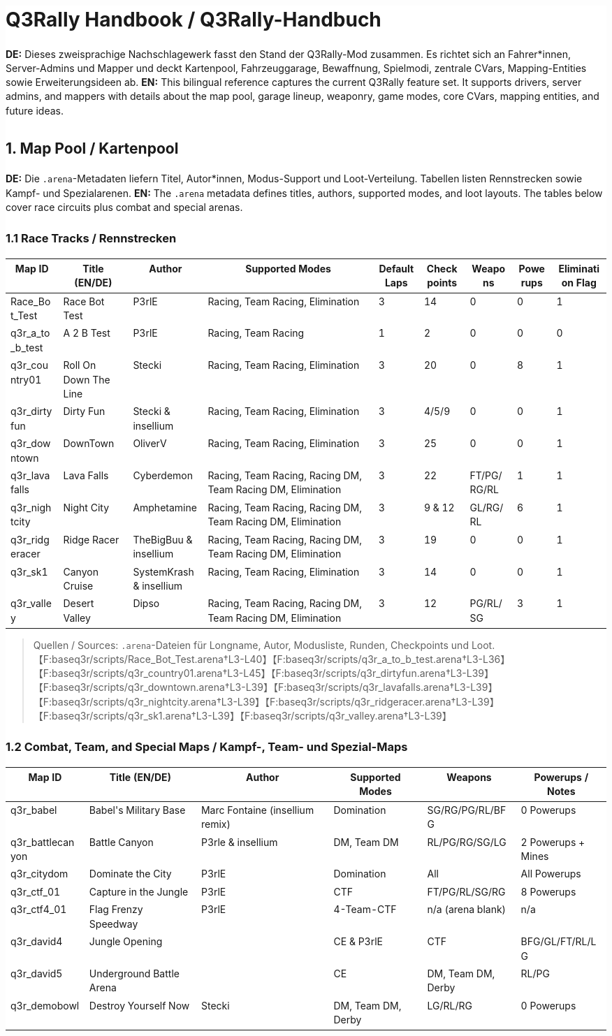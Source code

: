 # Q3Rally Handbook / Q3Rally-Handbuch

**DE:** Dieses zweisprachige Nachschlagewerk fasst den Stand der Q3Rally-Mod zusammen. Es richtet sich an Fahrer*innen, Server-Admins und Mapper und deckt Kartenpool, Fahrzeuggarage, Bewaffnung, Spielmodi, zentrale CVars, Mapping-Entities sowie Erweiterungsideen ab.
**EN:** This bilingual reference captures the current Q3Rally feature set. It supports drivers, server admins, and mappers with details about the map pool, garage lineup, weaponry, game modes, core CVars, mapping entities, and future ideas.

## 1. Map Pool / Kartenpool

**DE:** Die `.arena`-Metadaten liefern Titel, Autor*innen, Modus-Support und Loot-Verteilung. Tabellen listen Rennstrecken sowie Kampf- und Spezialarenen.
**EN:** The `.arena` metadata defines titles, authors, supported modes, and loot layouts. The tables below cover race circuits plus combat and special arenas.

### 1.1 Race Tracks / Rennstrecken

| Map ID | Title (EN/DE) | Author | Supported Modes | Default Laps | Checkpoints | Weapons | Powerups | Elimination Flag |
| --- | --- | --- | --- | --- | --- | --- | --- | --- |
| Race_Bot_Test | Race Bot Test | P3rlE | Racing, Team Racing, Elimination | 3 | 14 | 0 | 0 | 1 |
| q3r_a_to_b_test | A 2 B Test | P3rlE | Racing, Team Racing | 1 | 2 | 0 | 0 | 0 |
| q3r_country01 | Roll On Down The Line | Stecki | Racing, Team Racing, Elimination | 3 | 20 | 0 | 8 | 1 |
| q3r_dirtyfun | Dirty Fun | Stecki & insellium | Racing, Team Racing, Elimination | 3 | 4/5/9 | 0 | 0 | 1 |
| q3r_downtown | DownTown | OliverV | Racing, Team Racing, Elimination | 3 | 25 | 0 | 0 | 1 |
| q3r_lavafalls | Lava Falls | Cyberdemon | Racing, Team Racing, Racing DM, Team Racing DM, Elimination | 3 | 22 | FT/PG/RG/RL | 1 | 1 |
| q3r_nightcity | Night City | Amphetamine | Racing, Team Racing, Racing DM, Team Racing DM, Elimination | 3 | 9 & 12 | GL/RG/RL | 6 | 1 |
| q3r_ridgeracer | Ridge Racer | TheBigBuu & insellium | Racing, Team Racing, Racing DM, Team Racing DM, Elimination | 3 | 19 | 0 | 0 | 1 |
| q3r_sk1 | Canyon Cruise | SystemKrash & insellium | Racing, Team Racing, Elimination | 3 | 14 | 0 | 0 | 1 |
| q3r_valley | Desert Valley | Dipso | Racing, Team Racing, Racing DM, Team Racing DM, Elimination | 3 | 12 | PG/RL/SG | 3 | 1 |

> Quellen / Sources: `.arena`-Dateien für Longname, Autor, Modusliste, Runden, Checkpoints und Loot.【F:baseq3r/scripts/Race_Bot_Test.arena†L3-L40】【F:baseq3r/scripts/q3r_a_to_b_test.arena†L3-L36】【F:baseq3r/scripts/q3r_country01.arena†L3-L45】【F:baseq3r/scripts/q3r_dirtyfun.arena†L3-L39】【F:baseq3r/scripts/q3r_downtown.arena†L3-L39】【F:baseq3r/scripts/q3r_lavafalls.arena†L3-L39】【F:baseq3r/scripts/q3r_nightcity.arena†L3-L39】【F:baseq3r/scripts/q3r_ridgeracer.arena†L3-L39】【F:baseq3r/scripts/q3r_sk1.arena†L3-L39】【F:baseq3r/scripts/q3r_valley.arena†L3-L39】

### 1.2 Combat, Team, and Special Maps / Kampf-, Team- und Spezial-Maps

| Map ID | Title (EN/DE) | Author | Supported Modes | Weapons | Powerups / Notes |
| --- | --- | --- | --- | --- | --- |
| q3r_babel | Babel's Military Base | Marc Fontaine (insellium remix) | Domination | SG/RG/PG/RL/BFG | 0 Powerups |
| q3r_battlecanyon | Battle Canyon | P3rle & insellium | DM, Team DM | RL/PG/RG/SG/LG | 2 Powerups + Mines |
| q3r_citydom | Dominate the City | P3rlE | Domination | All | All Powerups |
| q3r_ctf_01 | Capture in the Jungle | P3rlE | CTF | FT/PG/RL/SG/RG | 8 Powerups |
| q3r_ctf4_01 | Flag Frenzy Speedway | P3rlE | 4-Team-CTF | n/a (arena blank) | n/a |
| q3r_david4 | Jungle Opening | |CE & P3rlE | CTF | BFG/GL/FT/RL/LG | 2 Powerups |
| q3r_david5 | Underground Battle Arena | |CE | DM, Team DM, Derby | RL/PG | 0 Powerups |
| q3r_demobowl | Destroy Yourself Now | Stecki | DM, Team DM, Derby | LG/RL/RG | 0 Powerups |